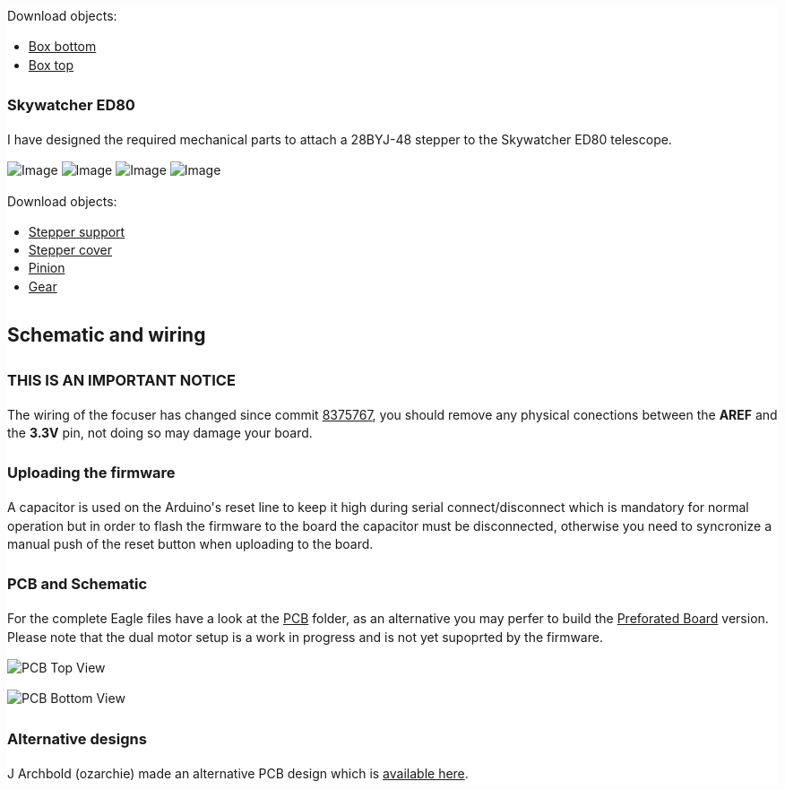 Download objects:
- [Box bottom]
- [Box top]

[Box bottom]: https://www.thingiverse.com/download:4516795
[Box top]: https://www.thingiverse.com/download:4516796

### Skywatcher ED80
I have designed the required mechanical parts to attach a 28BYJ-48 stepper to the Skywatcher ED80 telescope.

![Image](https://github.com/jbrazio/ardufocus/blob/master/doc/wiki/object-focuser-ed80.png)
![Image](https://github.com/jbrazio/ardufocus/blob/master/doc/wiki/object-focuser-ed80-cover.png)
![Image](https://github.com/jbrazio/ardufocus/blob/master/doc/wiki/object-focuser-ed80-gear.png)
![Image](https://github.com/jbrazio/ardufocus/blob/master/doc/wiki/object-focuser-ed80-pinion.png)

Download objects:
- [Stepper support]
- [Stepper cover]
- [Pinion]
- [Gear]

[Stepper support]: https://www.thingiverse.com/download:4429682
[Stepper cover]: https://www.thingiverse.com/download:4429679
[Pinion]: https://www.thingiverse.com/download:4429680
[Gear]: https://www.thingiverse.com/download:4429683

## Schematic and wiring

### THIS IS AN IMPORTANT NOTICE
The wiring of the focuser has changed since commit [8375767], you should remove any physical conections between the **AREF** and the **3.3V** pin, not doing so may damage your board.

[8375767]: https://github.com/jbrazio/ardufocus/commit/8375767da8008305e1cb2a93d049970c49c1482d

### Uploading the firmware
A capacitor is used on the Arduino's reset line to keep it high during serial connect/disconnect which is mandatory for normal operation but in order to flash the firmware to the board the capacitor must be disconnected, otherwise you need to syncronize a manual push of the reset button when uploading to the board.


### PCB and Schematic
For the complete Eagle files have a look at the [PCB](./doc/pcb/) folder, as an alternative you may perfer to build the [Preforated Board](./doc/fzz/) version.
Please note that the dual motor setup is a work in progress and is not yet supoprted by the firmware.

![PCB Top View](https://github.com/jbrazio/ardufocus/blob/master/doc/pcb/ardufocus-top.png)

![PCB Bottom View](https://github.com/jbrazio/ardufocus/blob/master/doc/pcb/ardufocus-bottom.png)

### Alternative designs

J Archbold (ozarchie) made an alternative PCB design which is [available here](https://easyeda.com/editor#id=4bba61b315ce478189830a0f22f85c1a|f9187ab81f2a4f3ba5474865568245bf).


[moonlite]: https://www.focuser.com/
[modified version]: https://github.com/jbrazio/ardufocus/blob/master/doc/28byj-48-bipolar-mod.pdf
[Arduino Nano]: https://www.banggood.com/3Pcs-ATmega328P-Arduino-Compatible-Nano-V3-Improved-Version-No-Cable-p-1047429.html?p=6K0304655364201407WG
[Electrolytic capacitor 10uF 25V]: https://www.banggood.com/100pcs-0_1uF-100uF-10V-50V-10Value-Electrolytic-Capacitor-Assortment-Kit-Set-p-1085572.html?p=6K0304655364201407WG
[NTC 10K]: https://www.banggood.com/10pcs-NTC-Thermistor-Temperature-Sensor-10K-OHM-MF52-103-3435-1-p-932790.html?p=6K0304655364201407WG
[Resistor 1/4W 10K]: https://www.banggood.com/Wholesale-600pcs-30-Kinds-Value-Metal-Film-Resistor-Assorted-Kit-20pcs-Each-Value-p-53320.html?p=6K0304655364201407WG
[DC Power connector]: https://www.banggood.com/1Pc-DC-Power-Jack-Socket-Power-Outlet-Power-Socket-Female-Panel-Mount-Connector-p-1177643.html?p=6K0304655364201407WG
[28BYJ-48 stepper motor]: https://www.ebay.com/itm/192000139737
[A4988 stepper motor driver module]: https://www.banggood.com/3D-Printer-A4988-Reprap-Stepping-Stepper-Step-Motor-Driver-Module-p-88765.html?p=6K0304655364201407WG
[ULN2003 stepper motor driver module]: https://www.banggood.com/ULN2003-4-Phase-5-Wire-Stepper-Motor-Driver-Module-Board-XH-5P-Interface-p-1026882.html?p=6K0304655364201407WG
[GX12-4]: https://www.banggood.com/Wire-Panel-Connector-Aviation-Plug-L90-GX12-Circular-Connector-Socket-Plug-p-1193231.html?p=6K0304655364201407WG
[GX12-5]: https://www.banggood.com/Electronic-Soldering-Iron-GX12-5-Connector-T12-Aviation-Head-Mini-Aviation-Male-DIY-Soldering-Kits-p-1153612.html?p=6K0304655364201407WG
[2446069]: https://www.thingiverse.com/thing:2446069